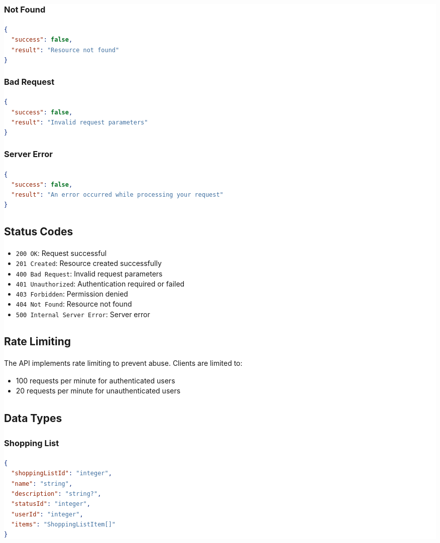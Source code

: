 ### Not Found
```json
{
  "success": false,
  "result": "Resource not found"
}
```

### Bad Request
```json
{
  "success": false,
  "result": "Invalid request parameters"
}
```

### Server Error
```json
{
  "success": false,
  "result": "An error occurred while processing your request"
}
```

## Status Codes

- `200 OK`: Request successful
- `201 Created`: Resource created successfully
- `400 Bad Request`: Invalid request parameters
- `401 Unauthorized`: Authentication required or failed
- `403 Forbidden`: Permission denied
- `404 Not Found`: Resource not found
- `500 Internal Server Error`: Server error

## Rate Limiting

The API implements rate limiting to prevent abuse. Clients are limited to:
- 100 requests per minute for authenticated users
- 20 requests per minute for unauthenticated users

## Data Types

### Shopping List
```json
{
  "shoppingListId": "integer",
  "name": "string",
  "description": "string?",
  "statusId": "integer",
  "userId": "integer",
  "items": "ShoppingListItem[]"
}
```
